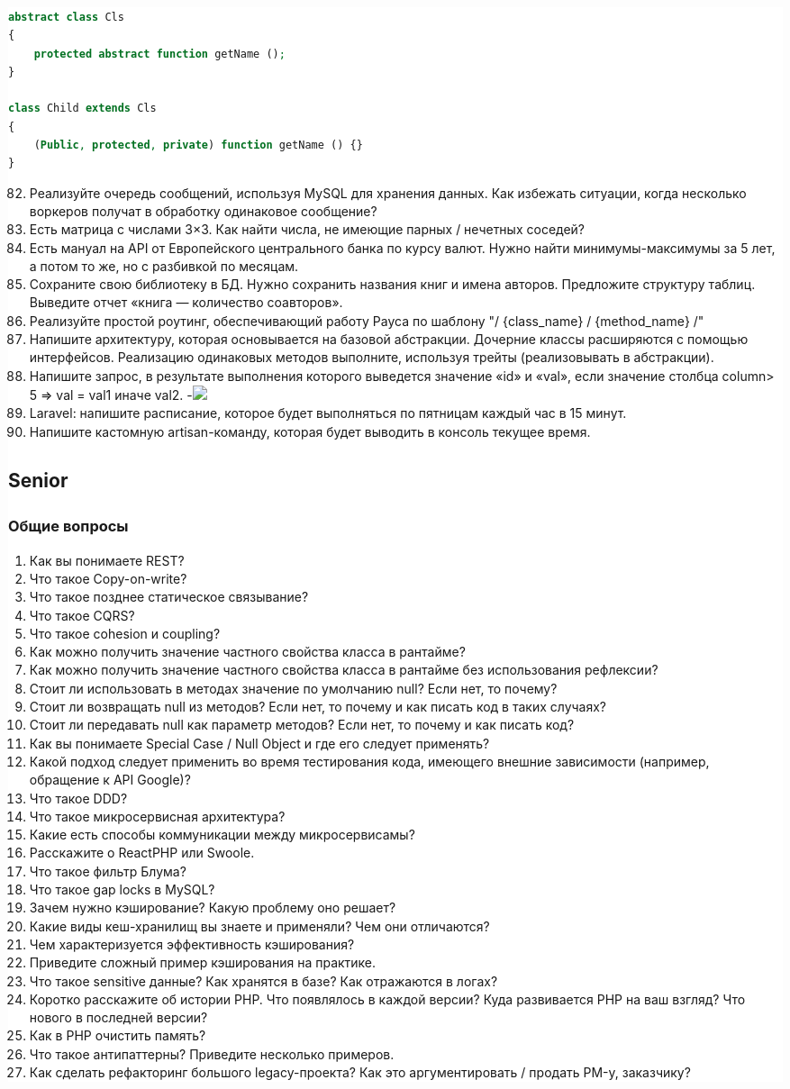 ```php
abstract class Cls
{
    protected abstract function getName ();
}
 
class Child extends Cls
{
    (Public, protected, private) function getName () {}
}
```
82. Реализуйте очередь сообщений, используя MySQL для хранения данных. Как избежать ситуации, когда несколько воркеров получат в обработку одинаковое сообщение?
83. Есть матрица с числами 3×3. Как найти числа, не имеющие парных / нечетных соседей?
84. Есть мануал на API от Европейского центрального банка по курсу валют. Нужно найти минимумы-максимумы за 5 лет, а потом то же, но с разбивкой по месяцам.
85. Сохраните свою библиотеку в БД. Нужно сохранить названия книг и имена авторов. Предложите структуру таблиц. Выведите отчет «книга — количество соавторов».
86. Реализуйте простой роутинг, обеспечивающий работу Рауса по шаблону "/ {class_name} / {method_name} /"
87. Напишите архитектуру, которая основывается на базовой абстракции. Дочерние классы расширяются с помощью интерфейсов. Реализацию одинаковых методов выполните, используя трейты (реализовывать в абстракции).
88. Напишите запрос, в результате выполнения которого выведется значение «id» и «val», если значение столбца column> 5 => val = val1 иначе val2.
-![](https://techrocks.ru/wp-content/uploads/2021/04/Screenshot-from-2021-04-18-23.09.01.png)
89. Laravel: напишите расписание, которое будет выполняться по пятницам каждый час в 15 минут.
90. Напишите кастомную artisan-команду, которая будет выводить в консоль текущее время.

## Senior

### Общие вопросы

1. Как вы понимаете REST?
2. Что такое Copy-on-write?
3. Что такое позднее статическое связывание?
4. Что такое CQRS?
5. Что такое cohesion и coupling?
6. Как можно получить значение частного свойства класса в рантайме?
7. Как можно получить значение частного свойства класса в рантайме без использования рефлексии?
8. Стоит ли использовать в методах значение по умолчанию null? Если нет, то почему?
9. Стоит ли возвращать null из методов? Если нет, то почему и как писать код в таких случаях?
10. Стоит ли передавать null как параметр методов? Если нет, то почему и как писать код?
11. Как вы понимаете Special Case / Null Object и где его следует применять?
12. Какой подход следует применить во время тестирования кода, имеющего внешние зависимости (например, обращение к API Google)?
13. Что такое DDD?
14. Что такое микросервисная архитектура?
15. Какие есть способы коммуникации между микросервисамы?
16. Расскажите о ReactPHP или Swoole.
17. Что такое фильтр Блума?
18. Что такое gap locks в MySQL?
19. Зачем нужно кэширование? Какую проблему оно решает?
20. Какие виды кеш-хранилищ вы знаете и применяли? Чем они отличаются?
21. Чем характеризуется эффективность кэширования?
22. Приведите сложный пример кэширования на практике.
23. Что такое sensitive данные? Как хранятся в базе? Как отражаются в логах?
24. Коротко расскажите об истории PHP. Что появлялось в каждой версии? Куда развивается PHP на ваш взгляд? Что нового в последней версии?
25. Как в PHP очистить память?
26. Что такое антипаттерны? Приведите несколько примеров.
27. Как сделать рефакторинг большого legacy-проекта? Как это аргументировать / продать PM-у, заказчику?